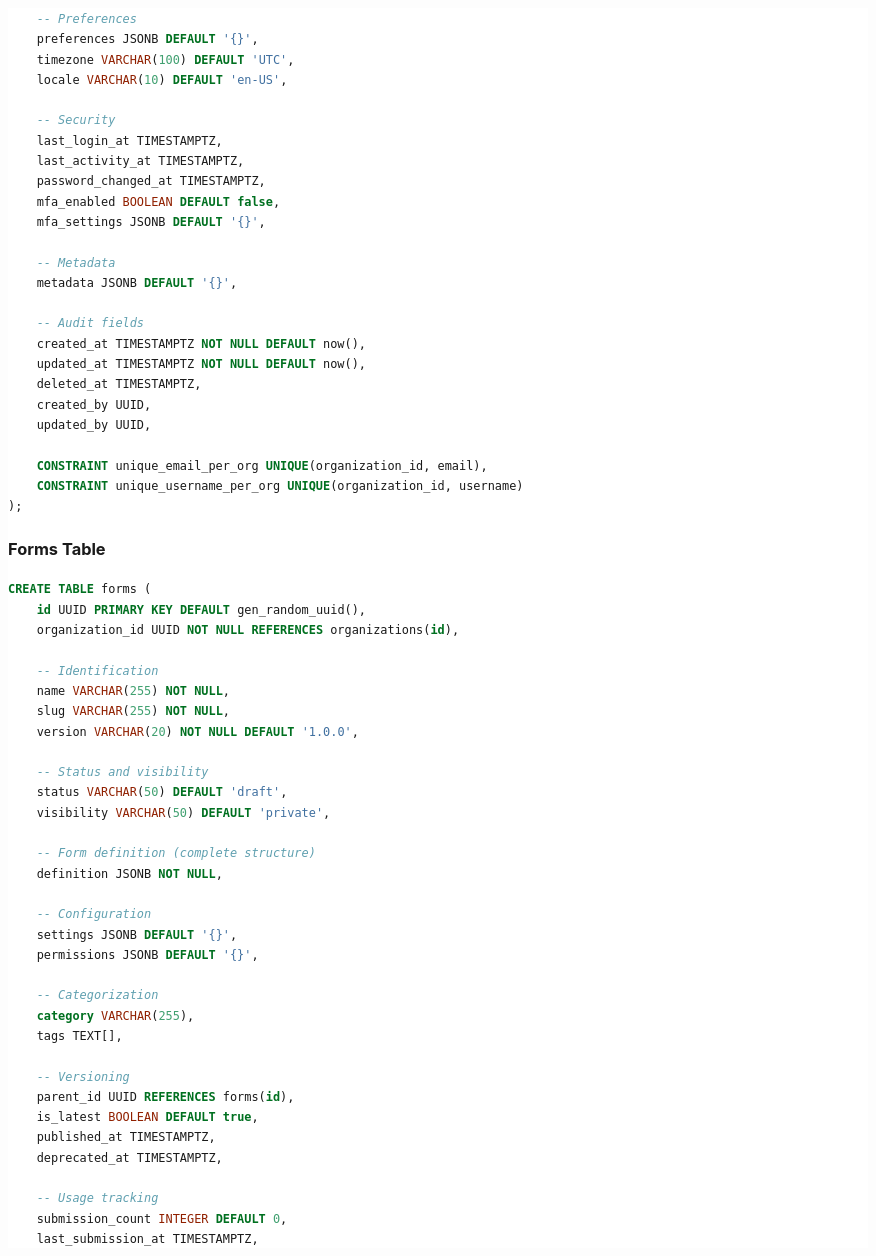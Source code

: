```sql
    -- Preferences
    preferences JSONB DEFAULT '{}',
    timezone VARCHAR(100) DEFAULT 'UTC',
    locale VARCHAR(10) DEFAULT 'en-US',

    -- Security
    last_login_at TIMESTAMPTZ,
    last_activity_at TIMESTAMPTZ,
    password_changed_at TIMESTAMPTZ,
    mfa_enabled BOOLEAN DEFAULT false,
    mfa_settings JSONB DEFAULT '{}',

    -- Metadata
    metadata JSONB DEFAULT '{}',

    -- Audit fields
    created_at TIMESTAMPTZ NOT NULL DEFAULT now(),
    updated_at TIMESTAMPTZ NOT NULL DEFAULT now(),
    deleted_at TIMESTAMPTZ,
    created_by UUID,
    updated_by UUID,

    CONSTRAINT unique_email_per_org UNIQUE(organization_id, email),
    CONSTRAINT unique_username_per_org UNIQUE(organization_id, username)
);
```

### Forms Table

```sql
CREATE TABLE forms (
    id UUID PRIMARY KEY DEFAULT gen_random_uuid(),
    organization_id UUID NOT NULL REFERENCES organizations(id),

    -- Identification
    name VARCHAR(255) NOT NULL,
    slug VARCHAR(255) NOT NULL,
    version VARCHAR(20) NOT NULL DEFAULT '1.0.0',

    -- Status and visibility
    status VARCHAR(50) DEFAULT 'draft',
    visibility VARCHAR(50) DEFAULT 'private',

    -- Form definition (complete structure)
    definition JSONB NOT NULL,

    -- Configuration
    settings JSONB DEFAULT '{}',
    permissions JSONB DEFAULT '{}',

    -- Categorization
    category VARCHAR(255),
    tags TEXT[],

    -- Versioning
    parent_id UUID REFERENCES forms(id),
    is_latest BOOLEAN DEFAULT true,
    published_at TIMESTAMPTZ,
    deprecated_at TIMESTAMPTZ,

    -- Usage tracking
    submission_count INTEGER DEFAULT 0,
    last_submission_at TIMESTAMPTZ,
```